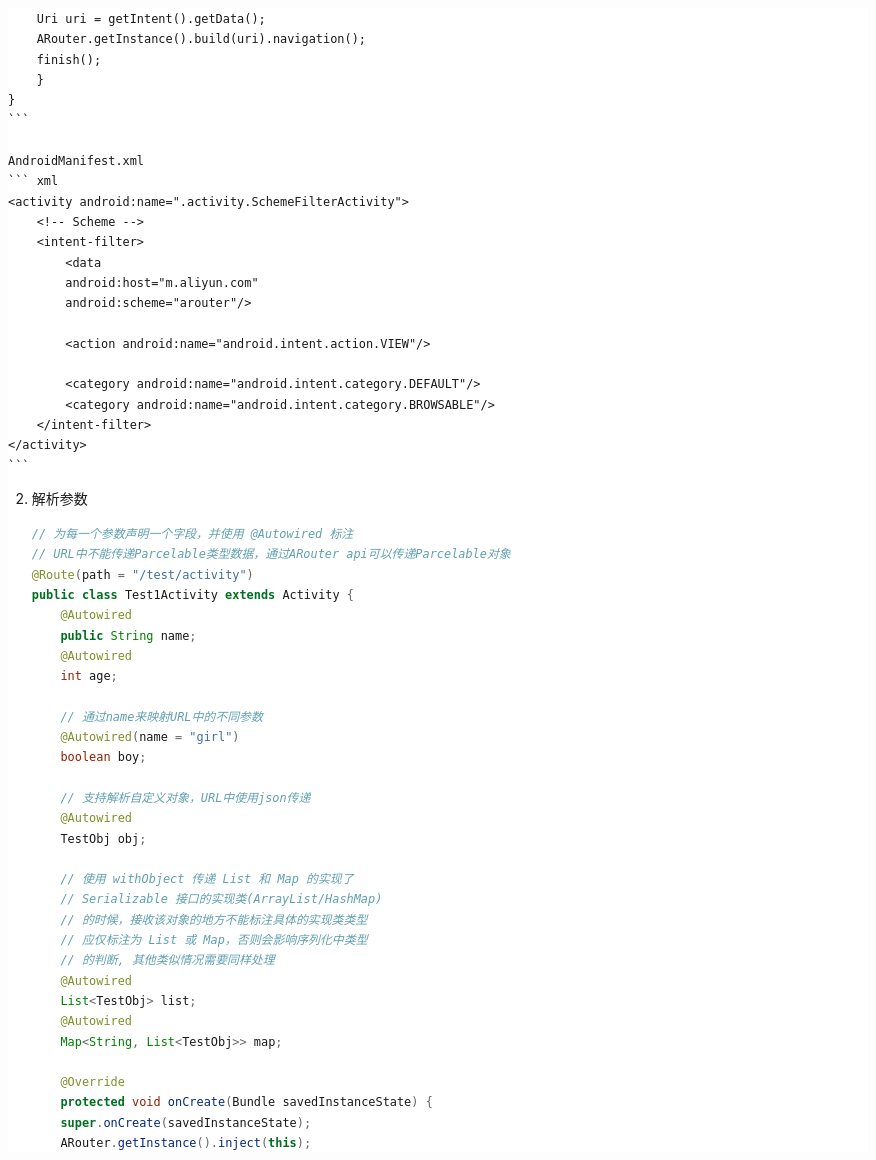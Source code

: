         Uri uri = getIntent().getData();
        ARouter.getInstance().build(uri).navigation();
        finish();
        }
    }
    ```

    AndroidManifest.xml
    ``` xml
    <activity android:name=".activity.SchemeFilterActivity">
        <!-- Scheme -->
        <intent-filter>
            <data
            android:host="m.aliyun.com"
            android:scheme="arouter"/>

            <action android:name="android.intent.action.VIEW"/>

            <category android:name="android.intent.category.DEFAULT"/>
            <category android:name="android.intent.category.BROWSABLE"/>
        </intent-filter>
    </activity>
    ```

2. 解析参数
    ``` java
    // 为每一个参数声明一个字段，并使用 @Autowired 标注
    // URL中不能传递Parcelable类型数据，通过ARouter api可以传递Parcelable对象
    @Route(path = "/test/activity")
    public class Test1Activity extends Activity {
        @Autowired
        public String name;
        @Autowired
        int age;
        
        // 通过name来映射URL中的不同参数
        @Autowired(name = "girl") 
        boolean boy;
        
        // 支持解析自定义对象，URL中使用json传递
        @Autowired
        TestObj obj;      
        
        // 使用 withObject 传递 List 和 Map 的实现了
        // Serializable 接口的实现类(ArrayList/HashMap)
        // 的时候，接收该对象的地方不能标注具体的实现类类型
        // 应仅标注为 List 或 Map，否则会影响序列化中类型
        // 的判断, 其他类似情况需要同样处理        
        @Autowired
        List<TestObj> list;
        @Autowired
        Map<String, List<TestObj>> map;
        
        @Override
        protected void onCreate(Bundle savedInstanceState) {
        super.onCreate(savedInstanceState);
        ARouter.getInstance().inject(this);
